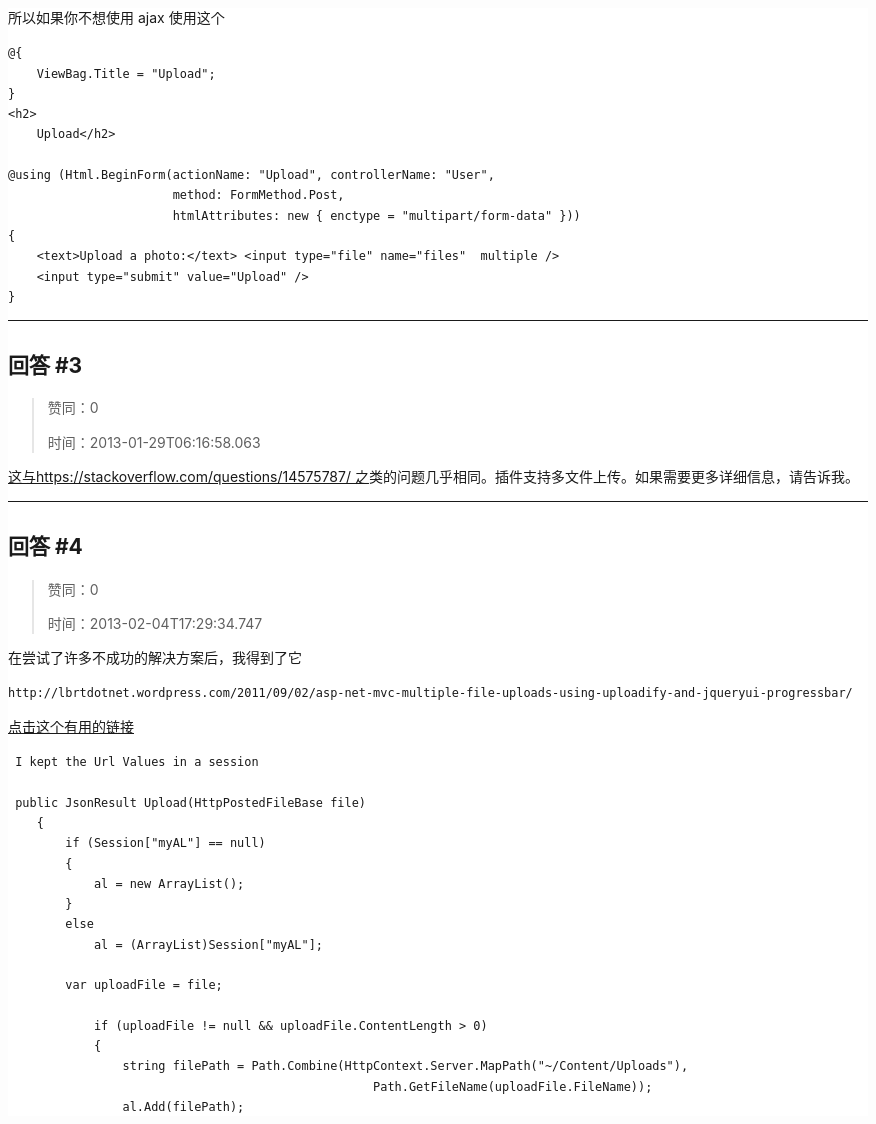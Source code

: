 所以如果你不想使用 ajax 使用这个

```
@{
    ViewBag.Title = "Upload";
}
<h2>
    Upload</h2>

@using (Html.BeginForm(actionName: "Upload", controllerName: "User", 
                       method: FormMethod.Post,
                       htmlAttributes: new { enctype = "multipart/form-data" }))
{
    <text>Upload a photo:</text> <input type="file" name="files"  multiple />
    <input type="submit" value="Upload" />
} 
```

* * *

## 回答 #3

> 赞同：0
> 
> 时间：2013-01-29T06:16:58.063

[这与https://stackoverflow.com/questions/14575787/ 之](https://stackoverflow.com/questions/14575787/how-to-upload-image-in-asp-net-mvc-4-using-ajax-or-any-other-technique-without-p/14576326#14576326)类的问题几乎相同。插件支持多文件上传。如果需要更多详细信息，请告诉我。

* * *

## 回答 #4

> 赞同：0
> 
> 时间：2013-02-04T17:29:34.747

在尝试了许多不成功的解决方案后，我得到了它

```
http://lbrtdotnet.wordpress.com/2011/09/02/asp-net-mvc-multiple-file-uploads-using-uploadify-and-jqueryui-progressbar/ 
```

[点击这个有用的链接](http://lbrtdotnet.wordpress.com/2011/09/02/asp-net-mvc-multiple-file-uploads-using-uploadify-and-jqueryui-progressbar/)

```
 I kept the Url Values in a session

 public JsonResult Upload(HttpPostedFileBase file)
    {
        if (Session["myAL"] == null)
        {
            al = new ArrayList();
        }
        else
            al = (ArrayList)Session["myAL"];

        var uploadFile = file;

            if (uploadFile != null && uploadFile.ContentLength > 0)
            {
                string filePath = Path.Combine(HttpContext.Server.MapPath("~/Content/Uploads"),
                                                   Path.GetFileName(uploadFile.FileName));                    
                al.Add(filePath);
```